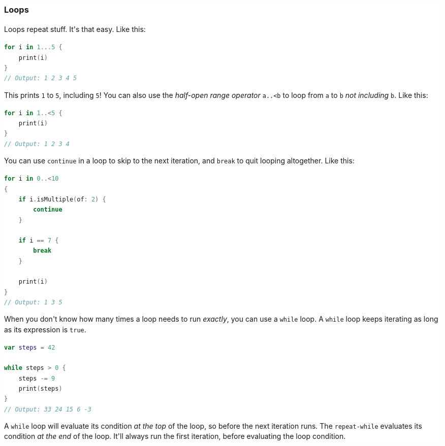 ### <a name="loops"></a> Loops

Loops repeat stuff. It's that easy. Like this:

```swift
for i in 1...5 {
    print(i)
}
// Output: 1 2 3 4 5
```

This prints `1` to `5`, including `5`! You can also use the _half-open range operator_ `a..<b` to loop from `a` to `b` _not including_ `b`. Like this:

```swift
for i in 1..<5 {
    print(i)
}
// Output: 1 2 3 4
```

You can use `continue` in a loop to skip to the next iteration, and `break` to quit looping altogether. Like this:

```swift
for i in 0..<10 
{
    if i.isMultiple(of: 2) {
        continue
    }

    if i == 7 {
        break
    }

    print(i)
}
// Output: 1 3 5
```

When you don't know how many times a loop needs to run _exactly_, you can use a `while` loop. A `while` loop keeps iterating as long as its expression is `true`.

```swift
var steps = 42

while steps > 0 {
    steps -= 9
    print(steps)
}
// Output: 33 24 15 6 -3
```

A `while` loop will evaluate its condition _at the top_ of the loop, so before the next iteration runs. The `repeat-while` evaluates its condition _at the end_ of the loop. It'll always run the first iteration, before evaluating the loop condition.

